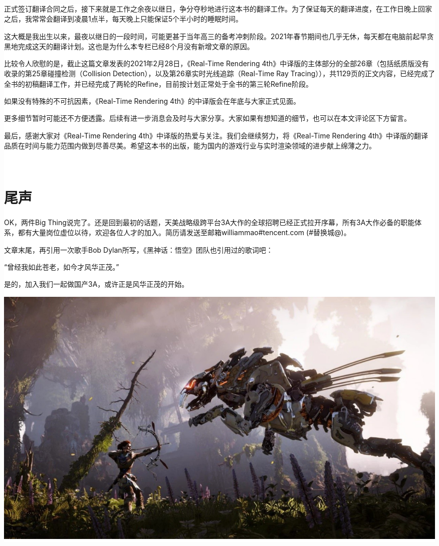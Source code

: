 正式签订翻译合同之后，接下来就是工作之余夜以继日，争分夺秒地进行这本书的翻译工作。为了保证每天的翻译进度，在工作日晚上回家之后，我常常会翻译到凌晨1点半，每天晚上只能保证5个半小时的睡眠时间。

这大概是我出生以来，最夜以继日的一段时间，可能更甚于当年高三的备考冲刺阶段。2021年春节期间也几乎无休，每天都在电脑前起早贪黑地完成这天的翻译计划。这也是为什么本专栏已经8个月没有新增文章的原因。

比较令人欣慰的是，截止这篇文章发表的2021年2月28日，《Real-Time Rendering 4th》中译版的主体部分的全部26章（包括纸质版没有收录的第25章碰撞检测（Collision Detection），以及第26章实时光线追踪（Real-Time Ray Tracing）），共1129页的正文内容，已经完成了全书的初稿翻译工作，并已经完成了两轮的Refine，目前按计划正常处于全书的第三轮Refine阶段。

如果没有特殊的不可抗因素，《Real-Time Rendering 4th》的中译版会在年底与大家正式见面。

更多细节暂时可能还不方便透露。后续有进一步消息会及时与大家分享。大家如果有想知道的细节，也可以在本文评论区下方留言。

最后，感谢大家对《Real-Time Rendering 4th》中译版的热爱与关注。我们会继续努力，将《Real-Time Rendering 4th》中译版的翻译品质在时间与能力范围内做到尽善尽美。希望这本书的出版，能为国内的游戏行业与实时渲染领域的进步献上绵薄之力。



<BR>


# 尾声


OK，两件Big Thing说完了。还是回到最初的话题，天美战略级跨平台3A大作的全球招聘已经正式拉开序幕，所有3A大作必备的职能体系，都有大量岗位虚位以待，欢迎各位人才的加入。简历请发送至邮箱williammao#tencent.com (#替换城@)。

文章末尾，再引用一次歌手Bob Dylan所写，《黑神话：悟空》团队也引用过的歌词吧：

“曾经我如此苍老，如今才风华正茂。”

是的，加入我们一起做国产3A，或许正是风华正茂的开始。

![](media/703a0eXXc5a665bb6a1c0af769c23ad4.jpg)

